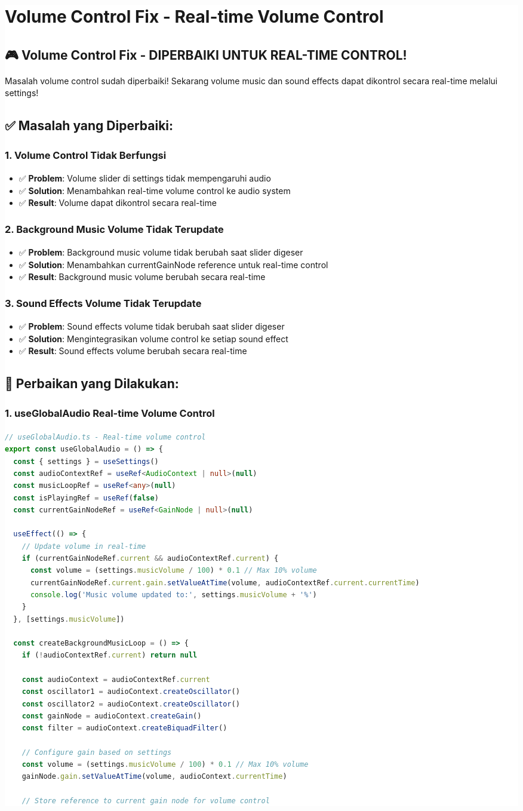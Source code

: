 # Volume Control Fix - Real-time Volume Control

## 🎮 **Volume Control Fix - DIPERBAIKI UNTUK REAL-TIME CONTROL!**

Masalah volume control sudah diperbaiki! Sekarang volume music dan sound effects dapat dikontrol secara real-time melalui settings!

## ✅ **Masalah yang Diperbaiki:**

### **1. Volume Control Tidak Berfungsi**
- ✅ **Problem**: Volume slider di settings tidak mempengaruhi audio
- ✅ **Solution**: Menambahkan real-time volume control ke audio system
- ✅ **Result**: Volume dapat dikontrol secara real-time

### **2. Background Music Volume Tidak Terupdate**
- ✅ **Problem**: Background music volume tidak berubah saat slider digeser
- ✅ **Solution**: Menambahkan currentGainNode reference untuk real-time control
- ✅ **Result**: Background music volume berubah secara real-time

### **3. Sound Effects Volume Tidak Terupdate**
- ✅ **Problem**: Sound effects volume tidak berubah saat slider digeser
- ✅ **Solution**: Mengintegrasikan volume control ke setiap sound effect
- ✅ **Result**: Sound effects volume berubah secara real-time

## 🎯 **Perbaikan yang Dilakukan:**

### **1. useGlobalAudio Real-time Volume Control**
```typescript
// useGlobalAudio.ts - Real-time volume control
export const useGlobalAudio = () => {
  const { settings } = useSettings()
  const audioContextRef = useRef<AudioContext | null>(null)
  const musicLoopRef = useRef<any>(null)
  const isPlayingRef = useRef(false)
  const currentGainNodeRef = useRef<GainNode | null>(null)

  useEffect(() => {
    // Update volume in real-time
    if (currentGainNodeRef.current && audioContextRef.current) {
      const volume = (settings.musicVolume / 100) * 0.1 // Max 10% volume
      currentGainNodeRef.current.gain.setValueAtTime(volume, audioContextRef.current.currentTime)
      console.log('Music volume updated to:', settings.musicVolume + '%')
    }
  }, [settings.musicVolume])

  const createBackgroundMusicLoop = () => {
    if (!audioContextRef.current) return null

    const audioContext = audioContextRef.current
    const oscillator1 = audioContext.createOscillator()
    const oscillator2 = audioContext.createOscillator()
    const gainNode = audioContext.createGain()
    const filter = audioContext.createBiquadFilter()
    
    // Configure gain based on settings
    const volume = (settings.musicVolume / 100) * 0.1 // Max 10% volume
    gainNode.gain.setValueAtTime(volume, audioContext.currentTime)
    
    // Store reference to current gain node for volume control
```